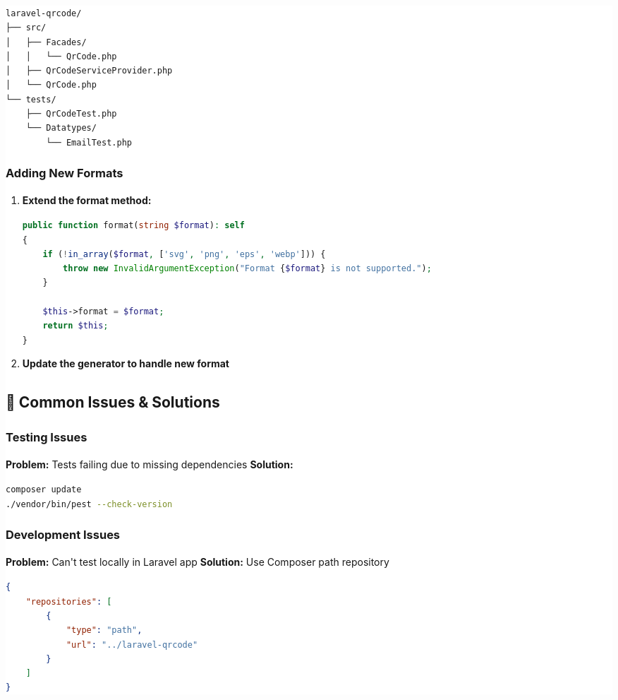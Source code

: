 ```
laravel-qrcode/
├── src/
│   ├── Facades/
│   │   └── QrCode.php
│   ├── QrCodeServiceProvider.php
│   └── QrCode.php
└── tests/
    ├── QrCodeTest.php   
    └── Datatypes/
        └── EmailTest.php

```

### Adding New Formats

1. **Extend the format method:**
   ```php
   public function format(string $format): self
   {
       if (!in_array($format, ['svg', 'png', 'eps', 'webp'])) {
           throw new InvalidArgumentException("Format {$format} is not supported.");
       }
       
       $this->format = $format;
       return $this;
   }
   ```

2. **Update the generator to handle new format**

## 🐛 Common Issues & Solutions

### Testing Issues
**Problem:** Tests failing due to missing dependencies
**Solution:** 
```bash
composer update
./vendor/bin/pest --check-version
```

### Development Issues
**Problem:** Can't test locally in Laravel app
**Solution:** Use Composer path repository
```json
{
    "repositories": [
        {
            "type": "path",
            "url": "../laravel-qrcode"
        }
    ]
}
```
